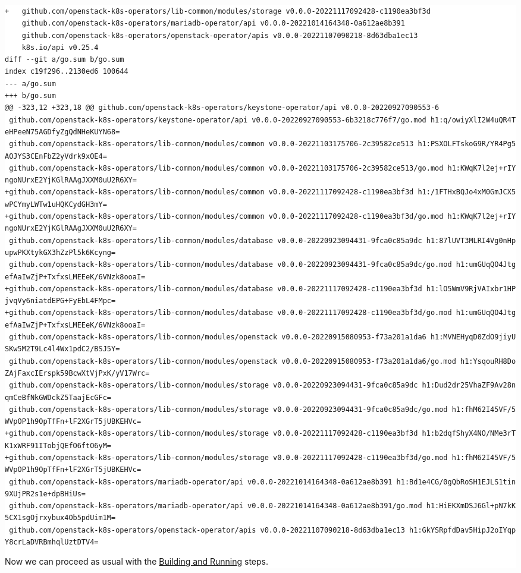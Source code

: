 ```
+	github.com/openstack-k8s-operators/lib-common/modules/storage v0.0.0-20221117092428-c1190ea3bf3d
 	github.com/openstack-k8s-operators/mariadb-operator/api v0.0.0-20221014164348-0a612ae8b391
 	github.com/openstack-k8s-operators/openstack-operator/apis v0.0.0-20221107090218-8d63dba1ec13
 	k8s.io/api v0.25.4
diff --git a/go.sum b/go.sum
index c19f296..2130ed6 100644
--- a/go.sum
+++ b/go.sum
@@ -323,12 +323,18 @@ github.com/openstack-k8s-operators/keystone-operator/api v0.0.0-20220927090553-6
 github.com/openstack-k8s-operators/keystone-operator/api v0.0.0-20220927090553-6b3218c776f7/go.mod h1:q/owiyXlI2W4uQR4TeHPeeN75AGDfyZgQdNHeKUYN68=
 github.com/openstack-k8s-operators/lib-common/modules/common v0.0.0-20221103175706-2c39582ce513 h1:PSXOLFTskoG9R/YR4Pg5AOJYS3CEnFbZ2yVdrk9xOE4=
 github.com/openstack-k8s-operators/lib-common/modules/common v0.0.0-20221103175706-2c39582ce513/go.mod h1:KWqK7l2ej+rIYngoNUrxE2YjKGlRAAgJXXM0uU2R6XY=
+github.com/openstack-k8s-operators/lib-common/modules/common v0.0.0-20221117092428-c1190ea3bf3d h1:/1FTHxBQJo4xM0GmJCX5wPCYmyLWTw1uHQKCydGH3mY=
+github.com/openstack-k8s-operators/lib-common/modules/common v0.0.0-20221117092428-c1190ea3bf3d/go.mod h1:KWqK7l2ej+rIYngoNUrxE2YjKGlRAAgJXXM0uU2R6XY=
 github.com/openstack-k8s-operators/lib-common/modules/database v0.0.0-20220923094431-9fca0c85a9dc h1:87lUVT3MLRI4Vg0nHpupwPKXtykGX3hZzPl5k6Kcyng=
 github.com/openstack-k8s-operators/lib-common/modules/database v0.0.0-20220923094431-9fca0c85a9dc/go.mod h1:umGUqQO4JtgefAaIwZjP+TxfxsLMEEeK/6VNzk8ooaI=
+github.com/openstack-k8s-operators/lib-common/modules/database v0.0.0-20221117092428-c1190ea3bf3d h1:lO5WmV9RjVAIxbr1HPjvqVy6niatdEPG+FyEbL4FMpc=
+github.com/openstack-k8s-operators/lib-common/modules/database v0.0.0-20221117092428-c1190ea3bf3d/go.mod h1:umGUqQO4JtgefAaIwZjP+TxfxsLMEEeK/6VNzk8ooaI=
 github.com/openstack-k8s-operators/lib-common/modules/openstack v0.0.0-20220915080953-f73a201a1da6 h1:MVNEHyqD0ZdO9jiyUSKw5M2T9Lc4l4Wx1pdC2/BSJ5Y=
 github.com/openstack-k8s-operators/lib-common/modules/openstack v0.0.0-20220915080953-f73a201a1da6/go.mod h1:YsqouRH8DoZAjFaxcIErspk59BcwXtVjPxK/yV17Wrc=
 github.com/openstack-k8s-operators/lib-common/modules/storage v0.0.0-20220923094431-9fca0c85a9dc h1:Dud2dr25VhaZF9Av28nqmCeBfNkGWDckZ5TaajEcGFc=
 github.com/openstack-k8s-operators/lib-common/modules/storage v0.0.0-20220923094431-9fca0c85a9dc/go.mod h1:fhM62I45VF/5WVpOP1h9OpTfFn+lF2XGrT5jUBKEHVc=
+github.com/openstack-k8s-operators/lib-common/modules/storage v0.0.0-20221117092428-c1190ea3bf3d h1:b2dqfShyX4NO/NMe3rTK1xWRF91ITobjQEfO6ftO6yM=
+github.com/openstack-k8s-operators/lib-common/modules/storage v0.0.0-20221117092428-c1190ea3bf3d/go.mod h1:fhM62I45VF/5WVpOP1h9OpTfFn+lF2XGrT5jUBKEHVc=
 github.com/openstack-k8s-operators/mariadb-operator/api v0.0.0-20221014164348-0a612ae8b391 h1:Bd1e4CG/0gQbRoSH1EJLS1tin9XUjPR2s1e+dpBHiUs=
 github.com/openstack-k8s-operators/mariadb-operator/api v0.0.0-20221014164348-0a612ae8b391/go.mod h1:HiEKXmDSJ6Gl+pN7kK5CX1sgOjrxybux4Ob5pdUim1M=
 github.com/openstack-k8s-operators/openstack-operator/apis v0.0.0-20221107090218-8d63dba1ec13 h1:GkYSRpfdDav5HipJ2oIYqpY8crLaDVRBmhqlUztDTV4=
```

Now we can proceed as usual with the [Building and
Running](local.md#build-and-run) steps.
